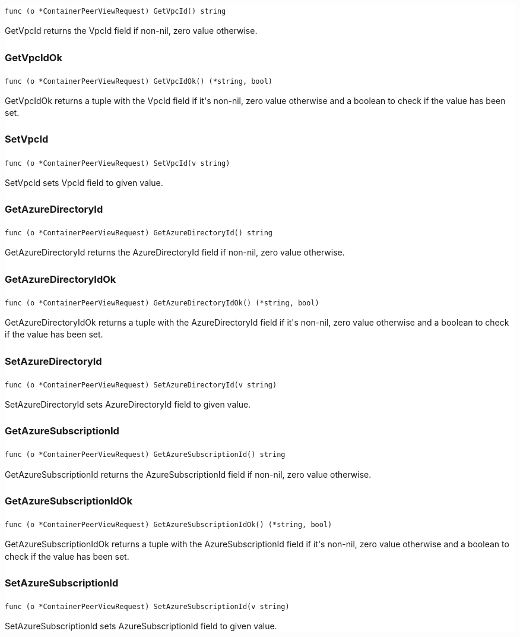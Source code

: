 `func (o *ContainerPeerViewRequest) GetVpcId() string`

GetVpcId returns the VpcId field if non-nil, zero value otherwise.

### GetVpcIdOk

`func (o *ContainerPeerViewRequest) GetVpcIdOk() (*string, bool)`

GetVpcIdOk returns a tuple with the VpcId field if it's non-nil, zero value otherwise
and a boolean to check if the value has been set.

### SetVpcId

`func (o *ContainerPeerViewRequest) SetVpcId(v string)`

SetVpcId sets VpcId field to given value.


### GetAzureDirectoryId

`func (o *ContainerPeerViewRequest) GetAzureDirectoryId() string`

GetAzureDirectoryId returns the AzureDirectoryId field if non-nil, zero value otherwise.

### GetAzureDirectoryIdOk

`func (o *ContainerPeerViewRequest) GetAzureDirectoryIdOk() (*string, bool)`

GetAzureDirectoryIdOk returns a tuple with the AzureDirectoryId field if it's non-nil, zero value otherwise
and a boolean to check if the value has been set.

### SetAzureDirectoryId

`func (o *ContainerPeerViewRequest) SetAzureDirectoryId(v string)`

SetAzureDirectoryId sets AzureDirectoryId field to given value.


### GetAzureSubscriptionId

`func (o *ContainerPeerViewRequest) GetAzureSubscriptionId() string`

GetAzureSubscriptionId returns the AzureSubscriptionId field if non-nil, zero value otherwise.

### GetAzureSubscriptionIdOk

`func (o *ContainerPeerViewRequest) GetAzureSubscriptionIdOk() (*string, bool)`

GetAzureSubscriptionIdOk returns a tuple with the AzureSubscriptionId field if it's non-nil, zero value otherwise
and a boolean to check if the value has been set.

### SetAzureSubscriptionId

`func (o *ContainerPeerViewRequest) SetAzureSubscriptionId(v string)`

SetAzureSubscriptionId sets AzureSubscriptionId field to given value.

